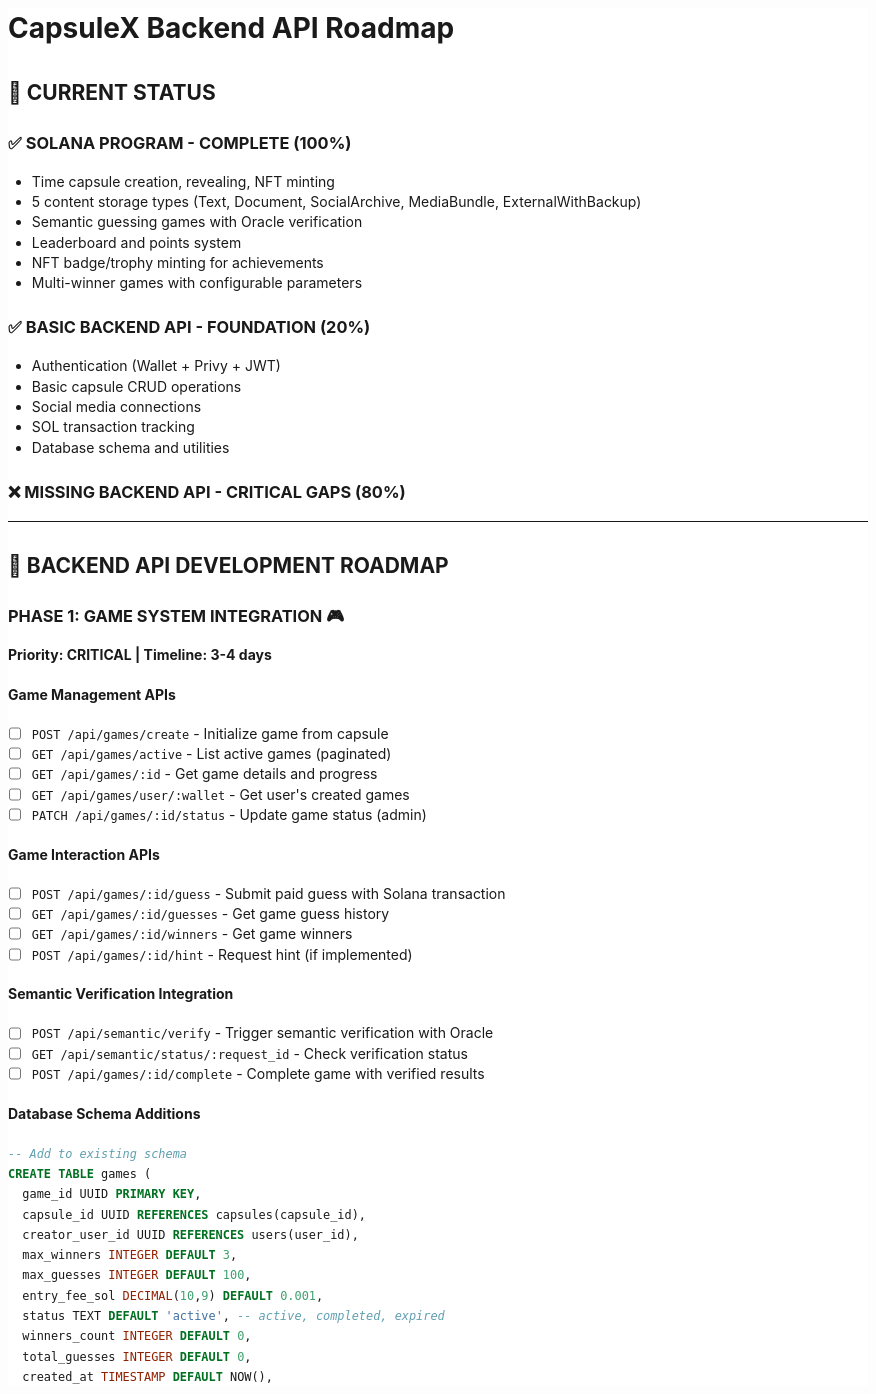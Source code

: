 # CapsuleX Backend API Roadmap

## 🎯 **CURRENT STATUS**

### ✅ **SOLANA PROGRAM - COMPLETE (100%)**
- Time capsule creation, revealing, NFT minting
- 5 content storage types (Text, Document, SocialArchive, MediaBundle, ExternalWithBackup)
- Semantic guessing games with Oracle verification  
- Leaderboard and points system
- NFT badge/trophy minting for achievements
- Multi-winner games with configurable parameters

### ✅ **BASIC BACKEND API - FOUNDATION (20%)**
- Authentication (Wallet + Privy + JWT)
- Basic capsule CRUD operations
- Social media connections
- SOL transaction tracking
- Database schema and utilities

### ❌ **MISSING BACKEND API - CRITICAL GAPS (80%)**

---

## 🚀 **BACKEND API DEVELOPMENT ROADMAP**

### **PHASE 1: GAME SYSTEM INTEGRATION** 🎮
**Priority: CRITICAL | Timeline: 3-4 days**

#### **Game Management APIs**
- [ ] `POST /api/games/create` - Initialize game from capsule
- [ ] `GET /api/games/active` - List active games (paginated)
- [ ] `GET /api/games/:id` - Get game details and progress
- [ ] `GET /api/games/user/:wallet` - Get user's created games
- [ ] `PATCH /api/games/:id/status` - Update game status (admin)

#### **Game Interaction APIs**
- [ ] `POST /api/games/:id/guess` - Submit paid guess with Solana transaction
- [ ] `GET /api/games/:id/guesses` - Get game guess history
- [ ] `GET /api/games/:id/winners` - Get game winners
- [ ] `POST /api/games/:id/hint` - Request hint (if implemented)

#### **Semantic Verification Integration**
- [ ] `POST /api/semantic/verify` - Trigger semantic verification with Oracle
- [ ] `GET /api/semantic/status/:request_id` - Check verification status
- [ ] `POST /api/games/:id/complete` - Complete game with verified results

#### **Database Schema Additions**
```sql
-- Add to existing schema
CREATE TABLE games (
  game_id UUID PRIMARY KEY,
  capsule_id UUID REFERENCES capsules(capsule_id),
  creator_user_id UUID REFERENCES users(user_id),
  max_winners INTEGER DEFAULT 3,
  max_guesses INTEGER DEFAULT 100,
  entry_fee_sol DECIMAL(10,9) DEFAULT 0.001,
  status TEXT DEFAULT 'active', -- active, completed, expired
  winners_count INTEGER DEFAULT 0,
  total_guesses INTEGER DEFAULT 0,
  created_at TIMESTAMP DEFAULT NOW(),
```